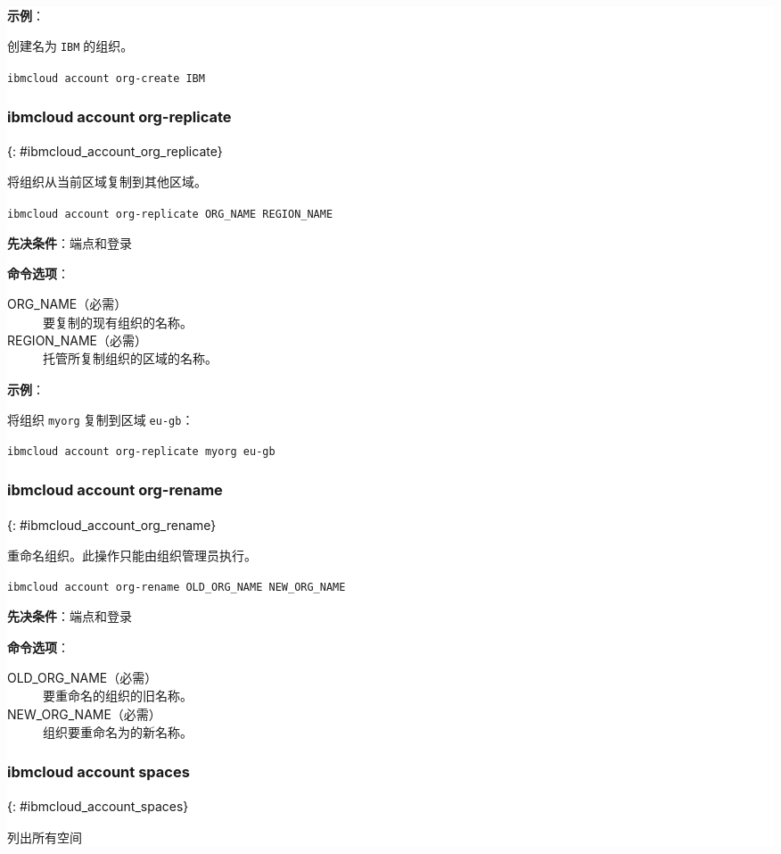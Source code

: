 <strong>示例</strong>：

创建名为 `IBM` 的组织。

```
ibmcloud account org-create IBM
```

### ibmcloud account org-replicate
{: #ibmcloud_account_org_replicate}

将组织从当前区域复制到其他区域。

```
ibmcloud account org-replicate ORG_NAME REGION_NAME
```

<strong>先决条件</strong>：端点和登录

<strong>命令选项</strong>：
   <dl>
   <dt>ORG_NAME（必需）</dt>
   <dd>要复制的现有组织的名称。</dd>
   <dt>REGION_NAME（必需）</dt>
   <dd>托管所复制组织的区域的名称。</dd>
   </dl>

<strong>示例</strong>：

将组织 `myorg` 复制到区域 `eu-gb`：

```
ibmcloud account org-replicate myorg eu-gb
```

### ibmcloud account org-rename
{: #ibmcloud_account_org_rename}

重命名组织。此操作只能由组织管理员执行。

```
ibmcloud account org-rename OLD_ORG_NAME NEW_ORG_NAME
```

<strong>先决条件</strong>：端点和登录

<strong>命令选项</strong>：
   <dl>
   <dt>OLD_ORG_NAME（必需）</dt>
   <dd>要重命名的组织的旧名称。</dd>
   <dt>NEW_ORG_NAME（必需）</dt>
   <dd>组织要重命名为的新名称。</dd>
   </dl>

### ibmcloud account spaces
{: #ibmcloud_account_spaces}

列出所有空间
